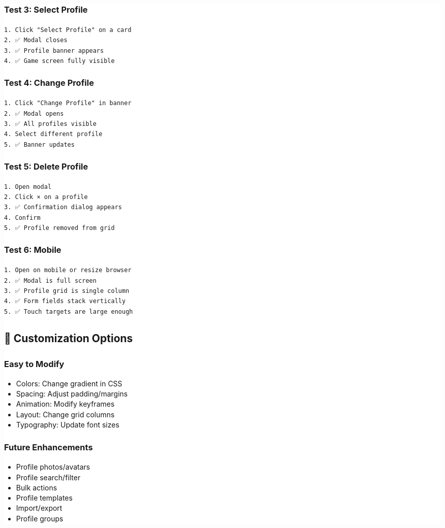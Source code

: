 ### Test 3: Select Profile
```
1. Click "Select Profile" on a card
2. ✅ Modal closes
3. ✅ Profile banner appears
4. ✅ Game screen fully visible
```

### Test 4: Change Profile
```
1. Click "Change Profile" in banner
2. ✅ Modal opens
3. ✅ All profiles visible
4. Select different profile
5. ✅ Banner updates
```

### Test 5: Delete Profile
```
1. Open modal
2. Click × on a profile
3. ✅ Confirmation dialog appears
4. Confirm
5. ✅ Profile removed from grid
```

### Test 6: Mobile
```
1. Open on mobile or resize browser
2. ✅ Modal is full screen
3. ✅ Profile grid is single column
4. ✅ Form fields stack vertically
5. ✅ Touch targets are large enough
```

## 🎨 Customization Options

### Easy to Modify
- Colors: Change gradient in CSS
- Spacing: Adjust padding/margins
- Animation: Modify keyframes
- Layout: Change grid columns
- Typography: Update font sizes

### Future Enhancements
- Profile photos/avatars
- Profile search/filter
- Bulk actions
- Profile templates
- Import/export
- Profile groups
